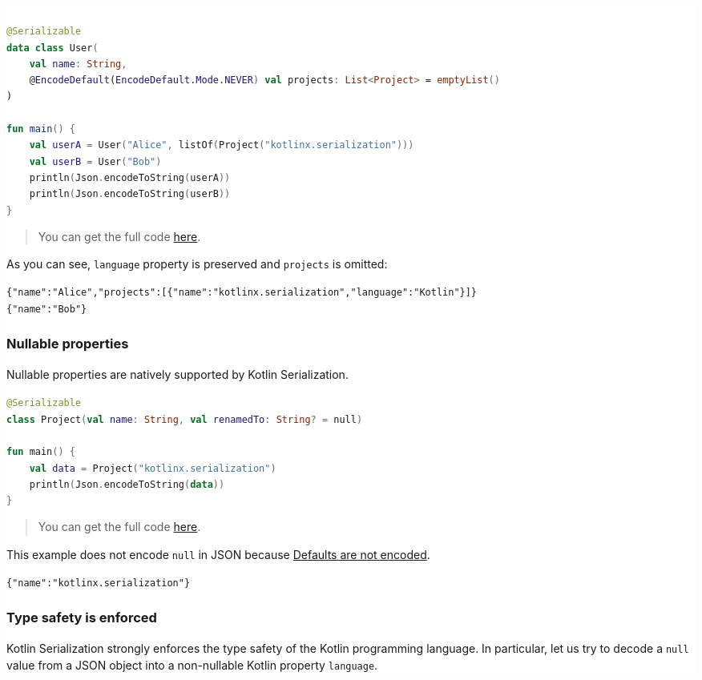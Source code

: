 ```kotlin

@Serializable
data class User(
    val name: String,
    @EncodeDefault(EncodeDefault.Mode.NEVER) val projects: List<Project> = emptyList()
)

fun main() {
    val userA = User("Alice", listOf(Project("kotlinx.serialization")))
    val userB = User("Bob")
    println(Json.encodeToString(userA))
    println(Json.encodeToString(userB))
}
```

> You can get the full code [here](../guide/example/example-classes-10.kt).

As you can see, `language` property is preserved and `projects` is omitted:

```text
{"name":"Alice","projects":[{"name":"kotlinx.serialization","language":"Kotlin"}]}
{"name":"Bob"}
```



### Nullable properties

Nullable properties are natively supported by Kotlin Serialization.

```kotlin
@Serializable
class Project(val name: String, val renamedTo: String? = null)

fun main() {
    val data = Project("kotlinx.serialization")
    println(Json.encodeToString(data))
}
```

> You can get the full code [here](../guide/example/example-classes-11.kt).

This example does not encode `null` in JSON because [Defaults are not encoded](#defaults-are-not-encoded).

```text
{"name":"kotlinx.serialization"}
```



### Type safety is enforced

Kotlin Serialization strongly enforces the type safety of the Kotlin programming language.
In particular, let us try to decode a `null` value from a JSON object into a non-nullable Kotlin property `language`.


[kotlin.jvm.Transient]: https://kotlinlang.org/api/latest/jvm/stdlib/kotlin.jvm/-transient/
[kotlinx.serialization.encodeToString]: https://kotlin.github.io/kotlinx.serialization/kotlinx-serialization-core/kotlinx.serialization/encode-to-string.html
[Serializable]: https://kotlin.github.io/kotlinx.serialization/kotlinx-serialization-core/kotlinx.serialization/-serializable/index.html
[kotlinx.serialization.decodeFromString]: https://kotlin.github.io/kotlinx.serialization/kotlinx-serialization-core/kotlinx.serialization/decode-from-string.html
[Required]: https://kotlin.github.io/kotlinx.serialization/kotlinx-serialization-core/kotlinx.serialization/-required/index.html
[Transient]: https://kotlin.github.io/kotlinx.serialization/kotlinx-serialization-core/kotlinx.serialization/-transient/index.html
[EncodeDefault]: https://kotlin.github.io/kotlinx.serialization/kotlinx-serialization-core/kotlinx.serialization/-encode-default/index.html
[EncodeDefault.Mode]: https://kotlin.github.io/kotlinx.serialization/kotlinx-serialization-core/kotlinx.serialization/-encode-default/-mode/index.html
[SerialName]: https://kotlin.github.io/kotlinx.serialization/kotlinx-serialization-core/kotlinx.serialization/-serial-name/index.html